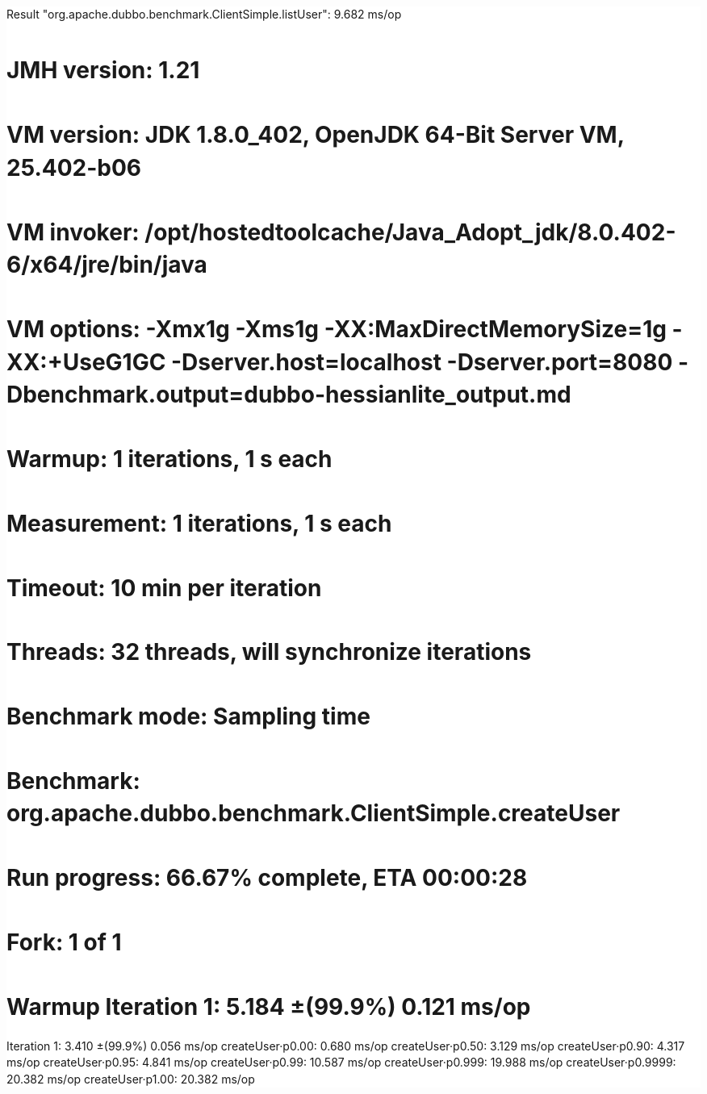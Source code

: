 
Result "org.apache.dubbo.benchmark.ClientSimple.listUser":
  9.682 ms/op


# JMH version: 1.21
# VM version: JDK 1.8.0_402, OpenJDK 64-Bit Server VM, 25.402-b06
# VM invoker: /opt/hostedtoolcache/Java_Adopt_jdk/8.0.402-6/x64/jre/bin/java
# VM options: -Xmx1g -Xms1g -XX:MaxDirectMemorySize=1g -XX:+UseG1GC -Dserver.host=localhost -Dserver.port=8080 -Dbenchmark.output=dubbo-hessianlite_output.md
# Warmup: 1 iterations, 1 s each
# Measurement: 1 iterations, 1 s each
# Timeout: 10 min per iteration
# Threads: 32 threads, will synchronize iterations
# Benchmark mode: Sampling time
# Benchmark: org.apache.dubbo.benchmark.ClientSimple.createUser

# Run progress: 66.67% complete, ETA 00:00:28
# Fork: 1 of 1
# Warmup Iteration   1: 5.184 ±(99.9%) 0.121 ms/op
Iteration   1: 3.410 ±(99.9%) 0.056 ms/op
                 createUser·p0.00:   0.680 ms/op
                 createUser·p0.50:   3.129 ms/op
                 createUser·p0.90:   4.317 ms/op
                 createUser·p0.95:   4.841 ms/op
                 createUser·p0.99:   10.587 ms/op
                 createUser·p0.999:  19.988 ms/op
                 createUser·p0.9999: 20.382 ms/op
                 createUser·p1.00:   20.382 ms/op
